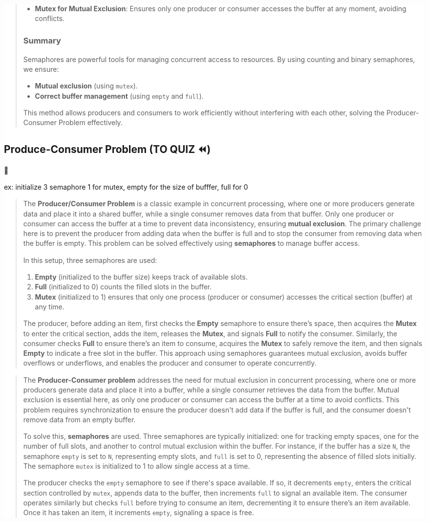 > - **Mutex for Mutual Exclusion**: Ensures only one producer or consumer accesses the buffer at any moment, avoiding conflicts.
> 
> ### Summary
> 
> Semaphores are powerful tools for managing concurrent access to resources. By using counting and binary semaphores, we ensure:
> 
> - **Mutual exclusion** (using `mutex`).
> - **Correct buffer management** (using `empty` and `full`).
> 
> This method allows producers and consumers to work efficiently without interfering with each other, solving the Producer-Consumer Problem effectively.

</aside>

## Produce-Consumer Problem (TO QUIZ ⏪)

<aside> 📝

ex: initialize 3 semaphore 1 for mutex, empty for the size of bufffer, full for 0

> The **Producer/Consumer Problem** is a classic example in concurrent processing, where one or more producers generate data and place it into a shared buffer, while a single consumer removes data from that buffer. Only one producer or consumer can access the buffer at a time to prevent data inconsistency, ensuring **mutual exclusion**. The primary challenge here is to prevent the producer from adding data when the buffer is full and to stop the consumer from removing data when the buffer is empty. This problem can be solved effectively using **semaphores** to manage buffer access.
> 
> In this setup, three semaphores are used:
> 
> 1. **Empty** (initialized to the buffer size) keeps track of available slots.
> 2. **Full** (initialized to 0) counts the filled slots in the buffer.
> 3. **Mutex** (initialized to 1) ensures that only one process (producer or consumer) accesses the critical section (buffer) at any time.
> 
> The producer, before adding an item, first checks the **Empty** semaphore to ensure there’s space, then acquires the **Mutex** to enter the critical section, adds the item, releases the **Mutex**, and signals **Full** to notify the consumer. Similarly, the consumer checks **Full** to ensure there’s an item to consume, acquires the **Mutex** to safely remove the item, and then signals **Empty** to indicate a free slot in the buffer. This approach using semaphores guarantees mutual exclusion, avoids buffer overflows or underflows, and enables the producer and consumer to operate concurrently.

> The **Producer-Consumer problem** addresses the need for mutual exclusion in concurrent processing, where one or more producers generate data and place it into a buffer, while a single consumer retrieves the data from the buffer. Mutual exclusion is essential here, as only one producer or consumer can access the buffer at a time to avoid conflicts. This problem requires synchronization to ensure the producer doesn't add data if the buffer is full, and the consumer doesn't remove data from an empty buffer.
> 
> To solve this, **semaphores** are used. Three semaphores are typically initialized: one for tracking empty spaces, one for the number of full slots, and another to control mutual exclusion within the buffer. For instance, if the buffer has a size `N`, the semaphore `empty` is set to `N`, representing empty slots, and `full` is set to 0, representing the absence of filled slots initially. The semaphore `mutex` is initialized to 1 to allow single access at a time.
> 
> The producer checks the `empty` semaphore to see if there's space available. If so, it decrements `empty`, enters the critical section controlled by `mutex`, appends data to the buffer, then increments `full` to signal an available item. The consumer operates similarly but checks `full` before trying to consume an item, decrementing it to ensure there’s an item available. Once it has taken an item, it increments `empty`, signaling a space is free.
> 
